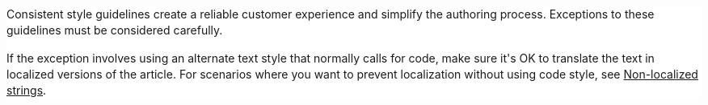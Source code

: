Consistent style guidelines create a reliable customer experience and simplify the authoring process. Exceptions to these guidelines must be considered carefully. 

If the exception involves using an alternate text style that normally calls for code, make sure it's OK to translate the text in localized versions of the article. For scenarios where you want to prevent localization without using code style, see [Non-localized strings](/contribute/content/markdown-reference).
